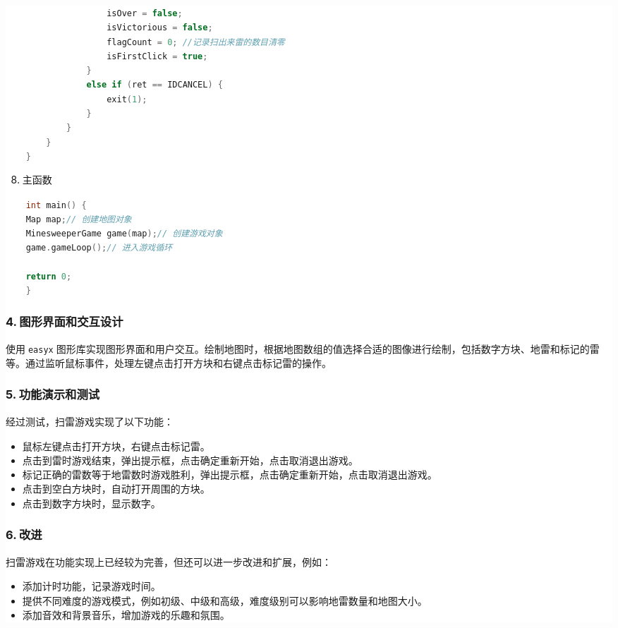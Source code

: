 ```c++
                    isOver = false;
                    isVictorious = false;             
                    flagCount = 0; //记录扫出来雷的数目清零
                    isFirstClick = true;
                }
                else if (ret == IDCANCEL) {
                    exit(1);
                }
            }
        }
    }
```
8. 主函数
```c++
    int main() {
    Map map;// 创建地图对象
    MinesweeperGame game(map);// 创建游戏对象
    game.gameLoop();// 进入游戏循环

    return 0;
    }
```    
### 4. 图形界面和交互设计

使用 `easyx` 图形库实现图形界面和用户交互。绘制地图时，根据地图数组的值选择合适的图像进行绘制，包括数字方块、地雷和标记的雷等。通过监听鼠标事件，处理左键点击打开方块和右键点击标记雷的操作。

### 5. 功能演示和测试

经过测试，扫雷游戏实现了以下功能：

- 鼠标左键点击打开方块，右键点击标记雷。
- 点击到雷时游戏结束，弹出提示框，点击确定重新开始，点击取消退出游戏。
- 标记正确的雷数等于地雷数时游戏胜利，弹出提示框，点击确定重新开始，点击取消退出游戏。
- 点击到空白方块时，自动打开周围的方块。
- 点击到数字方块时，显示数字。

### 6. 改进

扫雷游戏在功能实现上已经较为完善，但还可以进一步改进和扩展，例如：

- 添加计时功能，记录游戏时间。
- 提供不同难度的游戏模式，例如初级、中级和高级，难度级别可以影响地雷数量和地图大小。
- 添加音效和背景音乐，增加游戏的乐趣和氛围。

